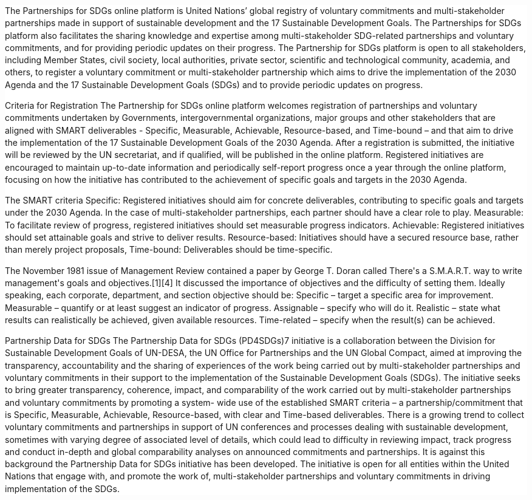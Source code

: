 The Partnerships for SDGs online platform is United Nations’ global registry of voluntary commitments and multi-stakeholder partnerships made in support of sustainable development and the 17 Sustainable Development Goals. The Partnerships for SDGs platform also facilitates the sharing knowledge and expertise among multi-stakeholder SDG-related partnerships and voluntary commitments, and for providing periodic updates on their progress.	The Partnership for SDGs platform is open to all stakeholders, including Member States, civil society, local authorities, private sector, scientific and technological community, academia, and others, to register a voluntary commitment or multi-stakeholder partnership which aims to drive the implementation of the 2030 Agenda and the 17 Sustainable Development Goals (SDGs) and to provide periodic updates on progress.



Criteria for Registration
The Partnership for SDGs online platform welcomes registration of partnerships and voluntary commitments undertaken by Governments, intergovernmental organizations, major groups and other stakeholders that are aligned with SMART deliverables - Specific, Measurable, Achievable, Resource-based, and Time-bound – and that aim to drive the implementation of the 17 Sustainable Development Goals of the 2030 Agenda.	After a registration is submitted, the initiative will be reviewed by the UN secretariat, and if qualified, will be published in the online platform. Registered initiatives are encouraged to maintain up-to-date information and periodically self-report progress once a year through the online platform, focusing on how the initiative has contributed to the achievement of specific goals and targets in the 2030 Agenda.





The SMART criteria
Specific: Registered initiatives should aim for concrete deliverables, contributing to specific goals and targets under the 2030 Agenda. In the case of multi-stakeholder partnerships, each partner should have a clear role to play.
Measurable: To facilitate review of progress, registered initiatives should set measurable progress indicators.
Achievable: Registered initiatives should set attainable goals and strive to deliver results.
Resource-based: Initiatives should have a secured resource base, rather than merely project proposals,
Time-bound: Deliverables should be time-specific.



The November 1981 issue of Management Review contained a paper by George T. Doran called There's a S.M.A.R.T. way to write management's goals and objectives.[1][4] It discussed the importance of objectives and the difficulty of setting them.
Ideally speaking, each corporate, department, and section objective should be:
Specific – target a specific area for improvement.
Measurable – quantify or at least suggest an indicator of progress.
Assignable – specify who will do it.
Realistic – state what results can realistically be achieved, given available resources.
Time-related – specify when the result(s) can be achieved.




Partnership Data for SDGs
The Partnership Data for SDGs (PD4SDGs)7 initiative is a collaboration between the Division for Sustainable Development Goals of UN-DESA, the UN Office for Partnerships and the UN Global Compact, aimed at improving the transparency, accountability and the sharing of experiences of the work being carried out by multi-stakeholder partnerships and voluntary commitments in their support to the implementation of the Sustainable Development Goals (SDGs).	The initiative seeks to bring greater transparency, coherence, impact, and comparability of the work carried out by multi-stakeholder partnerships and voluntary commitments by promoting a system- wide use of the established SMART criteria – a partnership/commitment that is Specific, Measurable, Achievable, Resource-based, with clear and Time-based deliverables.	There is a growing trend to collect voluntary commitments and partnerships in support of UN conferences and processes dealing with sustainable development, sometimes with varying degree of associated level of details, which could lead to difficulty in reviewing impact, track progress and conduct in-depth and global comparability analyses on announced commitments and partnerships. It is against this background the Partnership Data for SDGs initiative has been developed.	The initiative is open for all entities within the United Nations that engage with, and promote the work of, multi-stakeholder partnerships and voluntary commitments in driving implementation of the SDGs.


[^1]: My ref